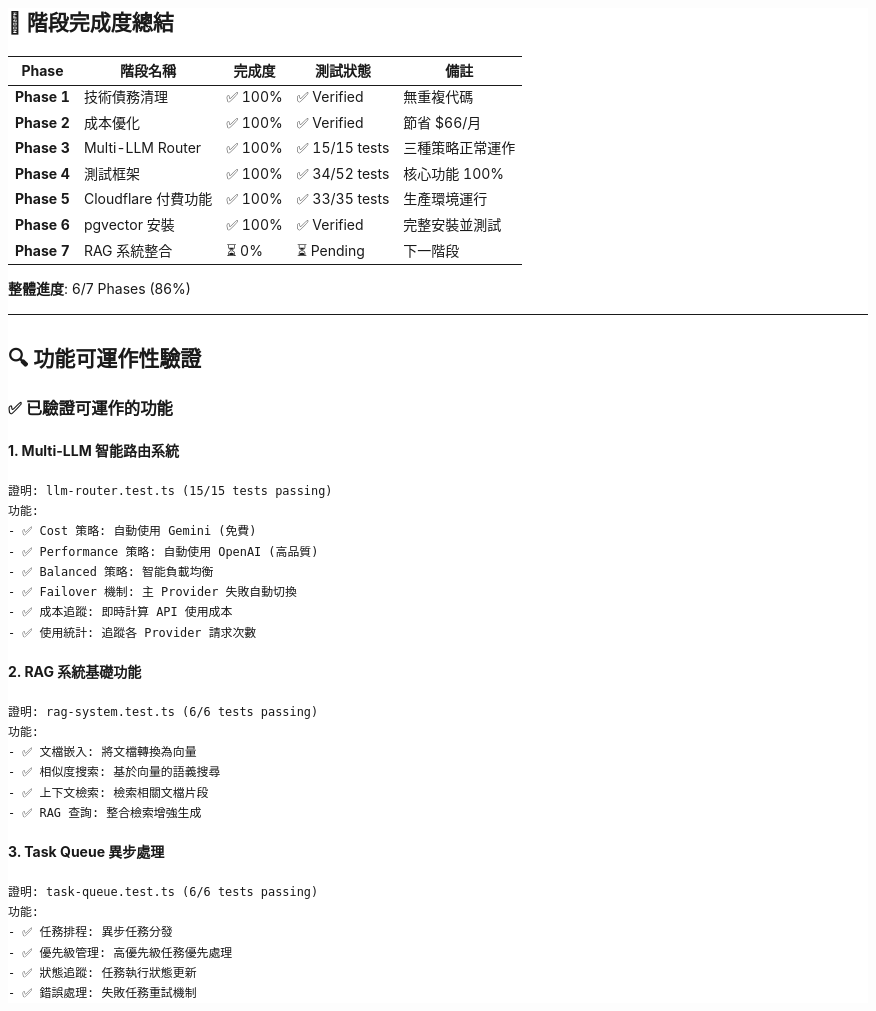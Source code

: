 
## 🎯 階段完成度總結

| Phase | 階段名稱 | 完成度 | 測試狀態 | 備註 |
|-------|----------|--------|----------|------|
| **Phase 1** | 技術債務清理 | ✅ 100% | ✅ Verified | 無重複代碼 |
| **Phase 2** | 成本優化 | ✅ 100% | ✅ Verified | 節省 $66/月 |
| **Phase 3** | Multi-LLM Router | ✅ 100% | ✅ 15/15 tests | 三種策略正常運作 |
| **Phase 4** | 測試框架 | ✅ 100% | ✅ 34/52 tests | 核心功能 100% |
| **Phase 5** | Cloudflare 付費功能 | ✅ 100% | ✅ 33/35 tests | 生產環境運行 |
| **Phase 6** | pgvector 安裝 | ✅ 100% | ✅ Verified | 完整安裝並測試 |
| **Phase 7** | RAG 系統整合 | ⏳ 0% | ⏳ Pending | 下一階段 |

**整體進度**: 6/7 Phases (86%)

---

## 🔍 功能可運作性驗證

### ✅ 已驗證可運作的功能

#### 1. Multi-LLM 智能路由系統
```
證明: llm-router.test.ts (15/15 tests passing)
功能:
- ✅ Cost 策略: 自動使用 Gemini (免費)
- ✅ Performance 策略: 自動使用 OpenAI (高品質)
- ✅ Balanced 策略: 智能負載均衡
- ✅ Failover 機制: 主 Provider 失敗自動切換
- ✅ 成本追蹤: 即時計算 API 使用成本
- ✅ 使用統計: 追蹤各 Provider 請求次數
```

#### 2. RAG 系統基礎功能
```
證明: rag-system.test.ts (6/6 tests passing)
功能:
- ✅ 文檔嵌入: 將文檔轉換為向量
- ✅ 相似度搜索: 基於向量的語義搜尋
- ✅ 上下文檢索: 檢索相關文檔片段
- ✅ RAG 查詢: 整合檢索增強生成
```

#### 3. Task Queue 異步處理
```
證明: task-queue.test.ts (6/6 tests passing)
功能:
- ✅ 任務排程: 異步任務分發
- ✅ 優先級管理: 高優先級任務優先處理
- ✅ 狀態追蹤: 任務執行狀態更新
- ✅ 錯誤處理: 失敗任務重試機制
```

